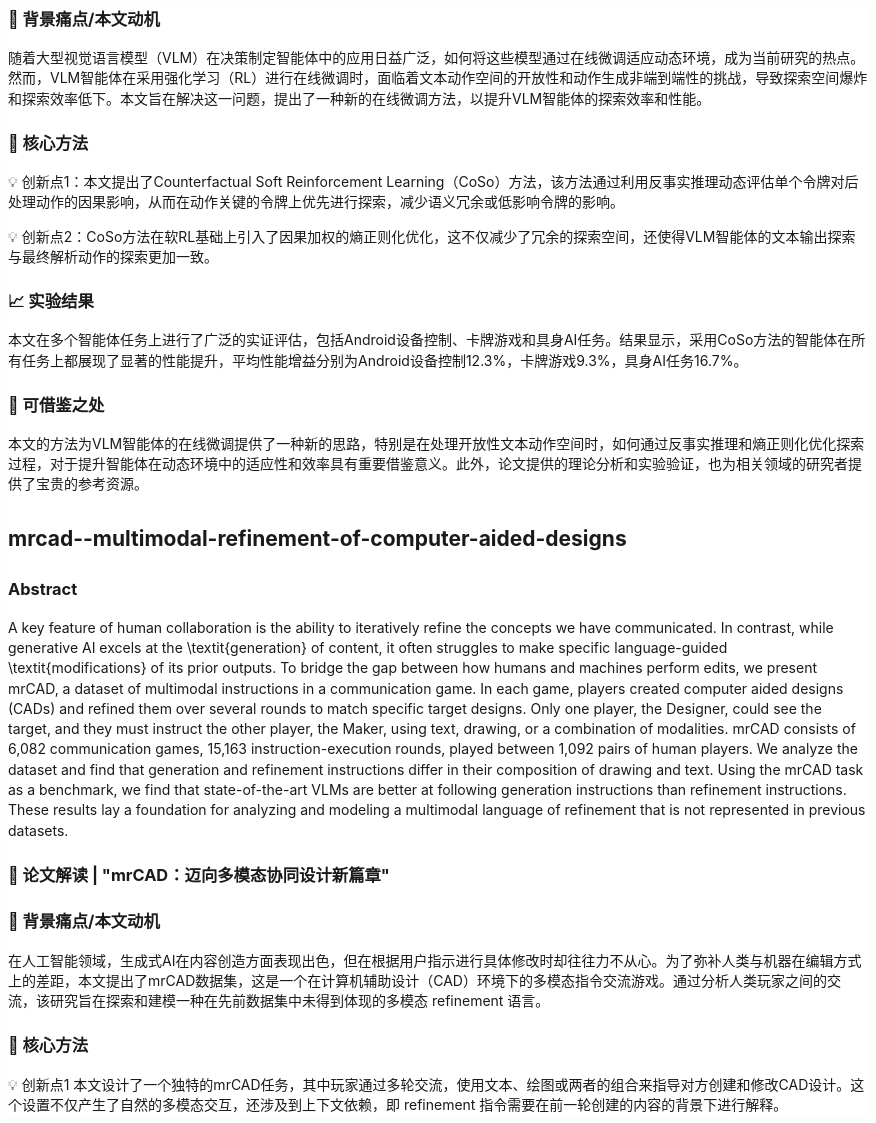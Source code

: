 ### 📌 背景痛点/本文动机
随着大型视觉语言模型（VLM）在决策制定智能体中的应用日益广泛，如何将这些模型通过在线微调适应动态环境，成为当前研究的热点。然而，VLM智能体在采用强化学习（RL）进行在线微调时，面临着文本动作空间的开放性和动作生成非端到端性的挑战，导致探索空间爆炸和探索效率低下。本文旨在解决这一问题，提出了一种新的在线微调方法，以提升VLM智能体的探索效率和性能。

### 🚀 核心方法
💡 创新点1：本文提出了Counterfactual Soft Reinforcement Learning（CoSo）方法，该方法通过利用反事实推理动态评估单个令牌对后处理动作的因果影响，从而在动作关键的令牌上优先进行探索，减少语义冗余或低影响令牌的影响。

💡 创新点2：CoSo方法在软RL基础上引入了因果加权的熵正则化优化，这不仅减少了冗余的探索空间，还使得VLM智能体的文本输出探索与最终解析动作的探索更加一致。

### 📈 实验结果
本文在多个智能体任务上进行了广泛的实证评估，包括Android设备控制、卡牌游戏和具身AI任务。结果显示，采用CoSo方法的智能体在所有任务上都展现了显著的性能提升，平均性能增益分别为Android设备控制12.3%，卡牌游戏9.3%，具身AI任务16.7%。

### 💬 可借鉴之处
本文的方法为VLM智能体的在线微调提供了一种新的思路，特别是在处理开放性文本动作空间时，如何通过反事实推理和熵正则化优化探索过程，对于提升智能体在动态环境中的适应性和效率具有重要借鉴意义。此外，论文提供的理论分析和实验验证，也为相关领域的研究者提供了宝贵的参考资源。

## mrcad--multimodal-refinement-of-computer-aided-designs
### Abstract
A key feature of human collaboration is the ability to iteratively refine the
concepts we have communicated. In contrast, while generative AI excels at the
\textit{generation} of content, it often struggles to make specific
language-guided \textit{modifications} of its prior outputs. To bridge the gap
between how humans and machines perform edits, we present mrCAD, a dataset of
multimodal instructions in a communication game. In each game, players created
computer aided designs (CADs) and refined them over several rounds to match
specific target designs. Only one player, the Designer, could see the target,
and they must instruct the other player, the Maker, using text, drawing, or a
combination of modalities. mrCAD consists of 6,082 communication games, 15,163
instruction-execution rounds, played between 1,092 pairs of human players. We
analyze the dataset and find that generation and refinement instructions differ
in their composition of drawing and text. Using the mrCAD task as a benchmark,
we find that state-of-the-art VLMs are better at following generation
instructions than refinement instructions. These results lay a foundation for
analyzing and modeling a multimodal language of refinement that is not
represented in previous datasets.
### 🌟 论文解读 | "mrCAD：迈向多模态协同设计新篇章"

### 📌 背景痛点/本文动机
在人工智能领域，生成式AI在内容创造方面表现出色，但在根据用户指示进行具体修改时却往往力不从心。为了弥补人类与机器在编辑方式上的差距，本文提出了mrCAD数据集，这是一个在计算机辅助设计（CAD）环境下的多模态指令交流游戏。通过分析人类玩家之间的交流，该研究旨在探索和建模一种在先前数据集中未得到体现的多模态 refinement 语言。

### 🚀 核心方法
💡 创新点1
本文设计了一个独特的mrCAD任务，其中玩家通过多轮交流，使用文本、绘图或两者的组合来指导对方创建和修改CAD设计。这个设置不仅产生了自然的多模态交互，还涉及到上下文依赖，即 refinement 指令需要在前一轮创建的内容的背景下进行解释。
